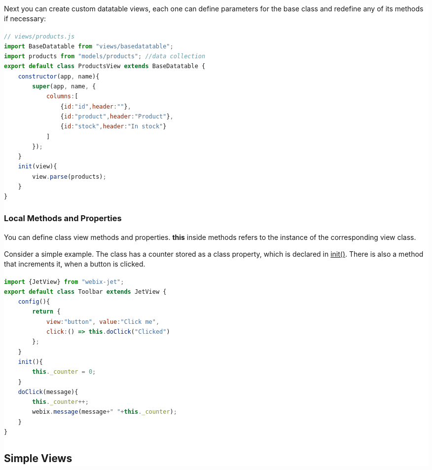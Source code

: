 Next you can create custom datatable views, each one can define parameters for the base class and redefine any of its methods if necessary:

```javascript
// views/products.js
import BaseDatatable from "views/basedatatable";
import products from "models/products"; //data collection
export default class ProductsView extends BaseDatatable {
    constructor(app, name){
        super(app, name, {
            columns:[
                {id:"id",header:""},
                {id:"product",header:"Product"},
                {id:"stock",header:"In stock"}
            ]
        });
    }
    init(view){
        view.parse(products);
    }
}
```

### Local Methods and Properties

You can define class view methods and properties. **this** inside methods refers to the instance of the corresponding view class.

Consider a simple example. The class has a counter stored as a class property, which is declared in [init\(\)](../api/jetview-handlers.md#init). There is also a method that increments it, when a button is clicked.

```javascript
import {JetView} from "webix-jet";
export default class Toolbar extends JetView {
    config(){
        return {
            view:"button", value:"Click me",
            click:() => this.doClick("Clicked")
        };
    }
    init(){
        this._counter = 0;
    }
    doClick(message){
        this._counter++;
        webix.message(message+" "+this._counter);
    }
}
```

## Simple Views
